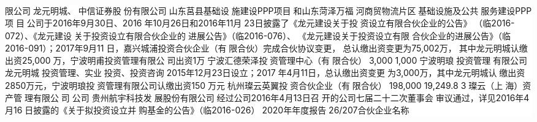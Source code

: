 限公司
龙元明城、
中信证券股
份有限公司
山东莒县基础设
施建设PPP项目
和山东菏泽万福
河商贸物流片区
基础设施及公共
服务建设PPP项
目
公司于2016年9月30日、2016
年10月26日和2016年11月
23日披露了《龙元建设关于投
资设立有限合伙企业的公告》
（临2016-072）、《龙元建设
关于投资设立有限合伙企业的
进展公告》（临2016-076）、
《龙元建设关于投资设立有限
合伙企业的进展公告》（临
2016-091）；2017年9月11
日，嘉兴城浦投资合伙企业（有
限合伙）完成合伙协议变更，
总认缴出资变更为75,002万，
其中龙元明城认缴出资25,000
万，宁波明甫投资管理有限公
司出资1万
宁波汇德荣泽投
资管理中心（有
限合伙）
3,000
1,000
宁波明琅
投资管理
有限公司
龙元明城
投资管理、实业
投资、投资咨询
2015年12月23日设立；2017
年4月11日，总认缴出资变更
为3,000万，其中龙元明城认
缴出资2850万元，宁波明琅投
资管理有限公司认缴出资150
万元
杭州璨云英翼投
资合伙企业（有
限合伙）
198,000
19,249.8
3
璨云（上
海）资产管
理有限公
司
公司
贵州航宇科技发
展股份有限公司
经过公司2016年4月13日召
开的公司七届二十二次董事会
审议通过，详见2016年4月16
日披露的《关于拟投资设立并
购基金的公告》（临2016-026）
2020年年度报告
26/207合伙企业名称
